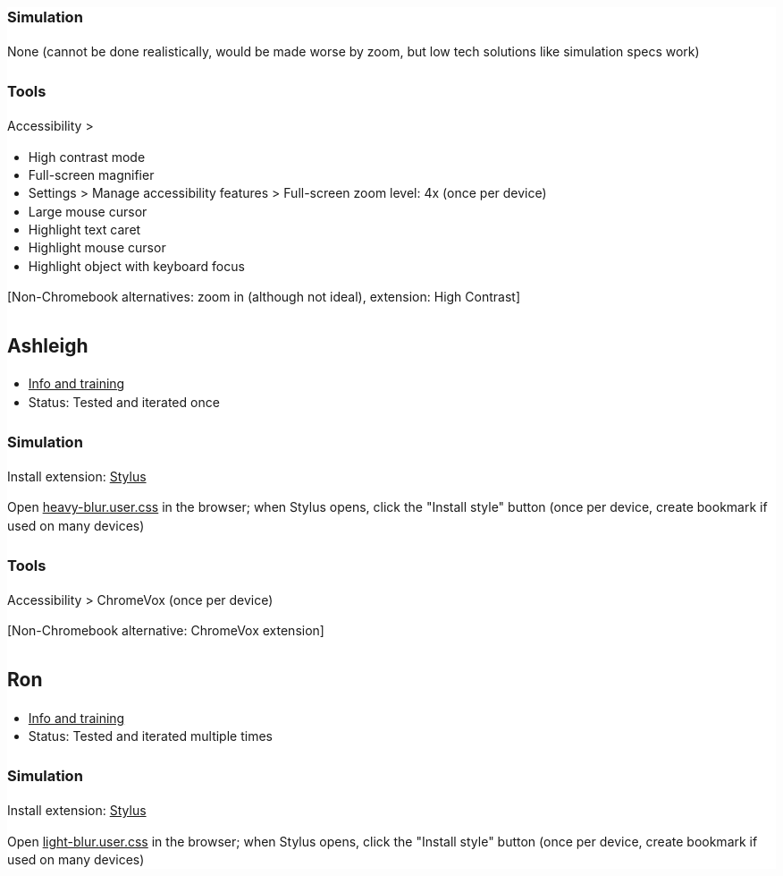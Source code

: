 ### Simulation

None (cannot be done realistically, would be made worse by zoom, but low tech solutions like simulation specs work)

### Tools

Accessibility >

* High contrast mode
* Full-screen magnifier
* Settings > Manage accessibility features > Full-screen zoom level: 4x (once per device)
* Large mouse cursor
* Highlight text caret
* Highlight mouse cursor
* Highlight object with keyboard focus

[Non-Chromebook alternatives: zoom in (although not ideal), extension: High Contrast]





Ashleigh
--------

* [Info and training](ashleigh/)
* Status: Tested and iterated once

### Simulation

Install extension: [Stylus](https://chrome.google.com/webstore/detail/stylus/clngdbkpkpeebahjckkjfobafhncgmne)

Open [heavy-blur.user.css](stylesheets/heavy-blur.user.css) in the browser; when Stylus opens, click the "Install style" button (once per device, create bookmark if used on many devices)

### Tools

Accessibility > ChromeVox (once per device)

[Non-Chromebook alternative: ChromeVox extension]





Ron
---

* [Info and training](ron/)
* Status: Tested and iterated multiple times

### Simulation

Install extension: [Stylus](https://chrome.google.com/webstore/detail/stylus/clngdbkpkpeebahjckkjfobafhncgmne)

Open [light-blur.user.css](stylesheets/light-blur.user.css) in the browser; when Stylus opens, click the "Install style" button (once per device, create bookmark if used on many devices)
